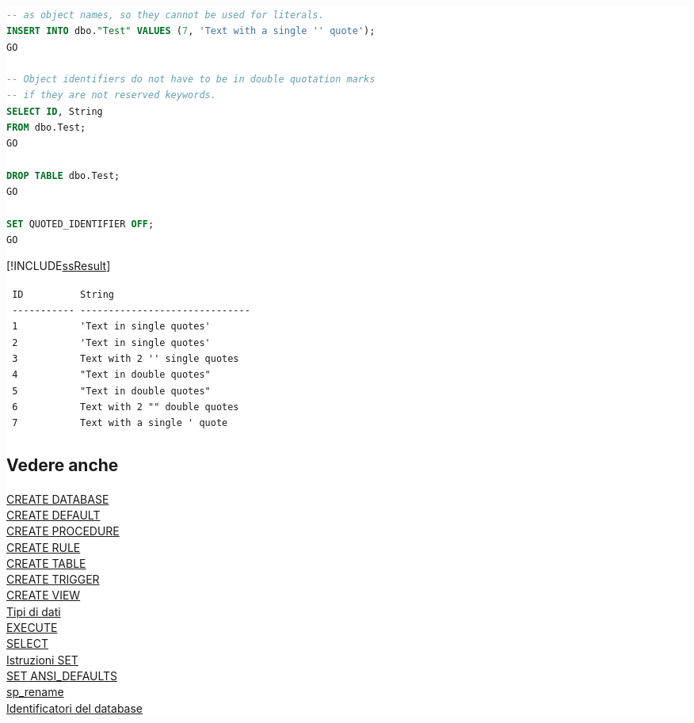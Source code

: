 ```sql
-- as object names, so they cannot be used for literals.
INSERT INTO dbo."Test" VALUES (7, 'Text with a single '' quote');
GO

-- Object identifiers do not have to be in double quotation marks
-- if they are not reserved keywords.
SELECT ID, String
FROM dbo.Test;
GO

DROP TABLE dbo.Test;
GO

SET QUOTED_IDENTIFIER OFF;
GO
```

[!INCLUDE[ssResult](../../includes/ssresult-md.md)]
  
```
 ID          String
 ----------- ------------------------------
 1           'Text in single quotes'
 2           'Text in single quotes'
 3           Text with 2 '' single quotes
 4           "Text in double quotes"
 5           "Text in double quotes"
 6           Text with 2 "" double quotes
 7           Text with a single ' quote
 ```

## <a name="see-also"></a>Vedere anche
[CREATE DATABASE](../../t-sql/statements/create-database-transact-sql.md)    
[CREATE DEFAULT](../../t-sql/statements/create-default-transact-sql.md)    
[CREATE PROCEDURE](../../t-sql/statements/create-procedure-transact-sql.md)    
[CREATE RULE](../../t-sql/statements/create-rule-transact-sql.md)    
[CREATE TABLE](../../t-sql/statements/create-table-transact-sql.md)    
[CREATE TRIGGER](../../t-sql/statements/create-trigger-transact-sql.md)    
[CREATE VIEW](../../t-sql/statements/create-view-transact-sql.md)    
[Tipi di dati](../../t-sql/data-types/data-types-transact-sql.md)    
[EXECUTE](../../t-sql/language-elements/execute-transact-sql.md)    
[SELECT](../../t-sql/queries/select-transact-sql.md)    
[Istruzioni SET](../../t-sql/statements/set-statements-transact-sql.md)    
[SET ANSI_DEFAULTS](../../t-sql/statements/set-ansi-defaults-transact-sql.md)    
[sp_rename](../../relational-databases/system-stored-procedures/sp-rename-transact-sql.md)    
[Identificatori del database](../../relational-databases/databases/database-identifiers.md)

